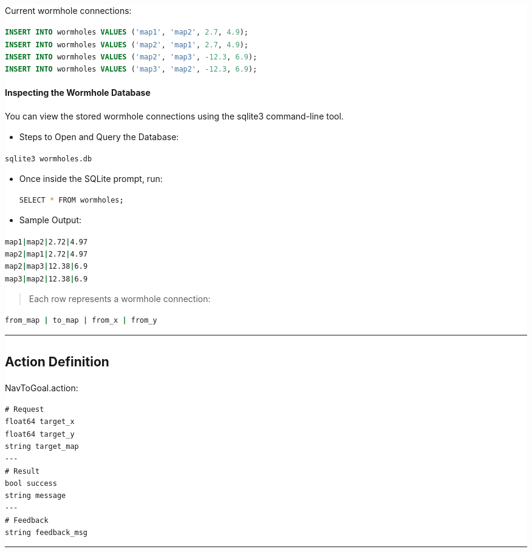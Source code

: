 Current wormhole connections:

```sql
INSERT INTO wormholes VALUES ('map1', 'map2', 2.7, 4.9);
INSERT INTO wormholes VALUES ('map2', 'map1', 2.7, 4.9);
INSERT INTO wormholes VALUES ('map2', 'map3', -12.3, 6.9);
INSERT INTO wormholes VALUES ('map3', 'map2', -12.3, 6.9);
```

#### Inspecting the Wormhole Database

You can view the stored wormhole connections using the sqlite3 command-line tool.

-  Steps to Open and Query the Database:

  ```sh
  sqlite3 wormholes.db
  ```

- Once inside the SQLite prompt, run:
  ```sh
  SELECT * FROM wormholes;
  ```
-  Sample Output:
  ```sh
  map1|map2|2.72|4.97
  map2|map1|2.72|4.97
  map2|map3|12.38|6.9
  map3|map2|12.38|6.9

  ```
  > Each row represents a wormhole connection:

```sh
from_map | to_map | from_x | from_y
```

---

## Action Definition

NavToGoal.action:

```
# Request
float64 target_x
float64 target_y
string target_map
---
# Result
bool success
string message
---
# Feedback
string feedback_msg
```
---
